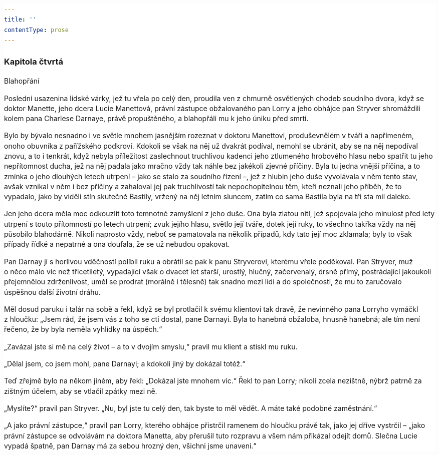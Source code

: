 ```yaml
---
title: ''
contentType: prose
---
```


### Kapitola čtvrtá  
Blahopřání

  

Poslední usazenina lidské várky, jež tu vřela po celý den, proudila ven z chmurně osvětlených chodeb soudního dvora, když se doktor Manette, jeho dcera Lucie Manettová, právní zástupce obžalovaného pan Lorry a jeho obhájce pan Stryver shromáždili kolem pana Charlese Darnaye, právě propuštěného, a blahopřáli mu k jeho úniku před smrtí.

Bylo by bývalo nesnadno i ve světle mnohem jasnějším rozeznat v doktoru Manettovi, produševnělém v tváři a napřímeném, onoho obuvníka z pařížského podkroví. Kdokoli se však na něj už dvakrát podíval, nemohl se ubránit, aby se na něj nepodíval znovu, a to i tenkrát, když nebyla příležitost zaslechnout truchlivou kadenci jeho ztlumeného hrobového hlasu nebo spatřit tu jeho nepřítomnost ducha, jež na něj padala jako mračno vždy tak náhle bez jakékoli zjevné příčiny. Byla tu jedna vnější příčina, a to zmínka o jeho dlouhých letech utrpení – jako se stalo za soudního řízení –, jež z hlubin jeho duše vyvolávala v něm tento stav, avšak vznikal v něm i bez příčiny a zahaloval jej pak truchlivostí tak nepochopitelnou těm, kteří neznali jeho příběh, že to vypadalo, jako by viděli stín skutečné Bastily, vržený na něj letním sluncem, zatím co sama Bastila byla na tři sta mil daleko.

Jen jeho dcera měla moc odkouzlit toto temnotné zamyšlení z jeho duše. Ona byla zlatou nití, jež spojovala jeho minulost před lety utrpení s touto přítomností po letech utrpení; zvuk jejího hlasu, světlo její tváře, dotek její ruky, to všechno takřka vždy na něj působilo blahodárně. Nikoli naprosto vždy, neboť se pamatovala na několik případů, kdy tato její moc zklamala; byly to však případy řídké a nepatrné a ona doufala, že se už nebudou opakovat.

Pan Darnay jí s horlivou vděčností políbil ruku a obrátil se pak k panu Stryverovi, kterému vřele poděkoval. Pan Stryver, muž o něco málo víc než třicetiletý, vypadající však o dvacet let starší, urostlý, hlučný, začervenalý, drsně přímý, postrádající jakoukoli přejemnělou zdrženlivost, uměl se prodrat (morálně i tělesně) tak snadno mezi lidi a do společnosti, že mu to zaručovalo úspěšnou další životní dráhu.

Měl dosud paruku i talár na sobě a řekl, když se byl protlačil k svému klientovi tak dravě, že nevinného pana Lorryho vymáčkl z hloučku: „Jsem rád, že jsem vás z toho se ctí dostal, pane Darnayi. Byla to hanebná obžaloba, hnusně hanebná; ale tím není řečeno, že by byla neměla vyhlídky na úspěch.“

„Zavázal jste si mě na celý život – a to v dvojím smyslu,“ pravil mu klient a stiskl mu ruku.

„Dělal jsem, co jsem mohl, pane Darnayi; a kdokoli jiný by dokázal totéž.“

Teď zřejmě bylo na někom jiném, aby řekl: „Dokázal jste mnohem víc.“ Řekl to pan Lorry; nikoli zcela nezištně, nýbrž patrně za zištným účelem, aby se vtlačil zpátky mezi ně.

„Myslíte?“ pravil pan Stryver. „Nu, byl jste tu celý den, tak byste to měl vědět. A máte také podobné zaměstnání.“

„A jako právní zástupce,“ pravil pan Lorry, kterého obhájce přistrčil ramenem do hloučku právě tak, jako jej dříve vystrčil – „jako právní zástupce se odvolávám na doktora Manetta, aby přerušil tuto rozpravu a všem nám přikázal odejít domů. Slečna Lucie vypadá špatně, pan Darnay má za sebou hrozný den, všichni jsme unaveni.“
